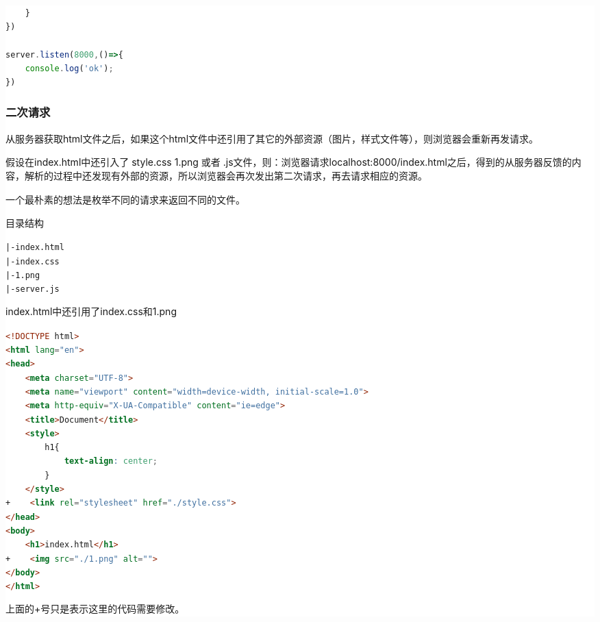 ```javascript
    }
})

server.listen(8000,()=>{
    console.log('ok'); 
})
```



### 二次请求

从服务器获取html文件之后，如果这个html文件中还引用了其它的外部资源（图片，样式文件等），则浏览器会重新再发请求。

假设在index.html中还引入了 style.css 1.png 或者 .js文件，则：浏览器请求localhost:8000/index.html之后，得到的从服务器反馈的内容，解析的过程中还发现有外部的资源，所以浏览器会再次发出第二次请求，再去请求相应的资源。

一个最朴素的想法是枚举不同的请求来返回不同的文件。

目录结构

```
|-index.html
|-index.css
|-1.png
|-server.js
```

index.html中还引用了index.css和1.png

```html
<!DOCTYPE html>
<html lang="en">
<head>
    <meta charset="UTF-8">
    <meta name="viewport" content="width=device-width, initial-scale=1.0">
    <meta http-equiv="X-UA-Compatible" content="ie=edge">
    <title>Document</title>
    <style>
        h1{
            text-align: center;
        }
    </style>
+    <link rel="stylesheet" href="./style.css">
</head>
<body>
    <h1>index.html</h1>
+    <img src="./1.png" alt="">
</body>
</html>
```

上面的+号只是表示这里的代码需要修改。



